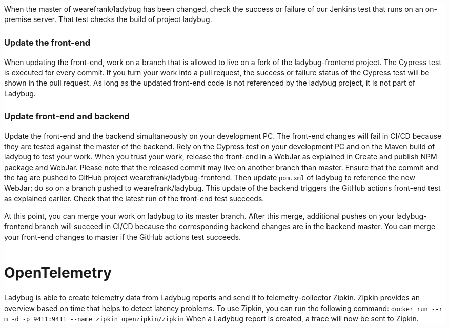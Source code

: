 When the master of wearefrank/ladybug has been changed, check the success or failure of our Jenkins test that runs on an on-premise server. That test checks the build of project ladybug.

### Update the front-end

When updating the front-end, work on a branch that is allowed to live on a fork of the ladybug-frontend project. The Cypress test is executed for every commit. If you turn your work into a pull request, the success or failure status of the Cypress test will be shown in the pull request. As long as the updated front-end code is not referenced by the ladybug project, it is not part of Ladybug.

### Update front-end and backend

Update the front-end and the backend simultaneously on your development PC. The front-end changes will fail in CI/CD because they are tested against the master of the backend. Rely on the Cypress test on your development PC and on the Maven build of ladybug to test your work. When you trust your work, release the front-end in a WebJar as explained in [Create and publish NPM package and WebJar](#create-and-publish-npm-package-and-webjar). Please note that the released commit may live on another branch than master. Ensure that the commit and the tag are pushed to GitHub project wearefrank/ladybug-frontend. Then update `pom.xml` of ladybug to reference the new WebJar; do so on a branch pushed to wearefrank/ladybug. This update of the backend triggers the GitHub actions front-end test as explained earlier. Check that the latest run of the front-end test succeeds.

At this point, you can merge your work on ladybug to its master branch. After this merge, additional pushes on your ladybug-frontend branch will succeed in CI/CD because the corresponding backend changes are in the backend master. You can merge your front-end changes to master if the GitHub actions test succeeds.

OpenTelemetry
=============

Ladybug is able to create telemetry data from Ladybug reports and send it to telemetry-collector Zipkin. Zipkin provides an overview based on time that helps to detect latency problems. To use Zipkin, you can run the following command: `docker run --rm -d -p 9411:9411 --name zipkin openzipkin/zipkin` When a Ladybug report is created, a trace will now be sent to Zipkin.